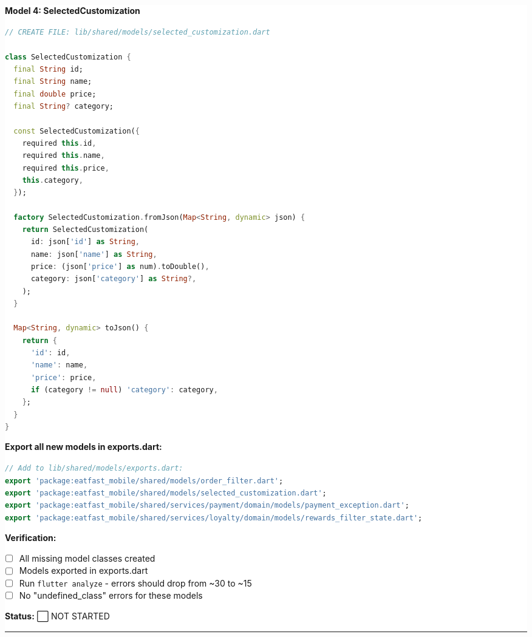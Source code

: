 **Model 4: SelectedCustomization**
```dart
// CREATE FILE: lib/shared/models/selected_customization.dart

class SelectedCustomization {
  final String id;
  final String name;
  final double price;
  final String? category;

  const SelectedCustomization({
    required this.id,
    required this.name,
    required this.price,
    this.category,
  });

  factory SelectedCustomization.fromJson(Map<String, dynamic> json) {
    return SelectedCustomization(
      id: json['id'] as String,
      name: json['name'] as String,
      price: (json['price'] as num).toDouble(),
      category: json['category'] as String?,
    );
  }

  Map<String, dynamic> toJson() {
    return {
      'id': id,
      'name': name,
      'price': price,
      if (category != null) 'category': category,
    };
  }
}
```

**Export all new models in exports.dart:**
```dart
// Add to lib/shared/models/exports.dart:
export 'package:eatfast_mobile/shared/models/order_filter.dart';
export 'package:eatfast_mobile/shared/models/selected_customization.dart';
export 'package:eatfast_mobile/shared/services/payment/domain/models/payment_exception.dart';
export 'package:eatfast_mobile/shared/services/loyalty/domain/models/rewards_filter_state.dart';
```

**Verification:**
- [ ] All missing model classes created
- [ ] Models exported in exports.dart
- [ ] Run `flutter analyze` - errors should drop from ~30 to ~15
- [ ] No "undefined_class" errors for these models

**Status:** ⬜ NOT STARTED

---